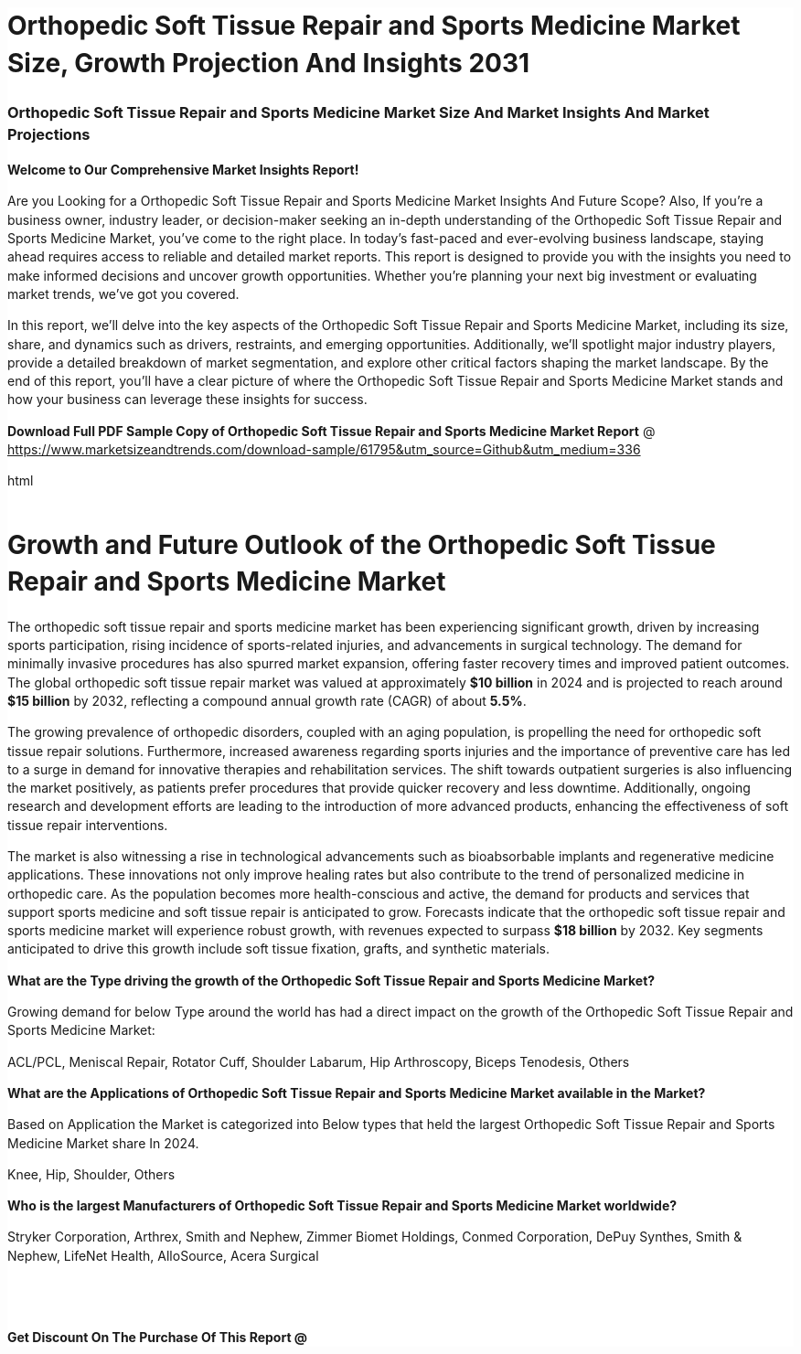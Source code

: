 <h1> Orthopedic Soft Tissue Repair and Sports Medicine Market Size, Growth Projection And Insights 2031</h1><div class="" data-test-id=""><h3><span class="">Orthopedic Soft Tissue Repair and Sports Medicine Market Size And Market Insights And Market Projections</span></h3></div><div class="" data-test-id=""><p><strong>Welcome to Our Comprehensive Market Insights Report!</strong></p><p>Are you Looking for a Orthopedic Soft Tissue Repair and Sports Medicine Market Insights And Future Scope? Also, If you&rsquo;re a business owner, industry leader, or decision-maker seeking an in-depth understanding of the Orthopedic Soft Tissue Repair and Sports Medicine Market, you&rsquo;ve come to the right place. In today&rsquo;s fast-paced and ever-evolving business landscape, staying ahead requires access to reliable and detailed market reports. This report is designed to provide you with the insights you need to make informed decisions and uncover growth opportunities. Whether you&rsquo;re planning your next big investment or evaluating market trends, we&rsquo;ve got you covered.</p><p>In this report, we&rsquo;ll delve into the key aspects of the Orthopedic Soft Tissue Repair and Sports Medicine Market, including its size, share, and dynamics such as drivers, restraints, and emerging opportunities. Additionally, we&rsquo;ll spotlight major industry players, provide a detailed breakdown of market segmentation, and explore other critical factors shaping the market landscape. By the end of this report, you&rsquo;ll have a clear picture of where the Orthopedic Soft Tissue Repair and Sports Medicine Market stands and how your business can leverage these insights for success.</p><p><strong>Download Full PDF Sample Copy of Orthopedic Soft Tissue Repair and Sports Medicine Market Report</strong> @ <a href="https://www.marketsizeandtrends.com/download-sample/61795&utm_source=Github&utm_medium=336" target="_blank">https://www.marketsizeandtrends.com/download-sample/61795&utm_source=Github&utm_medium=336</a></p></div><div class="" data-test-id=""><p><span class="">html<div>    <h1>Growth and Future Outlook of the Orthopedic Soft Tissue Repair and Sports Medicine Market</h1>    <p>        The orthopedic soft tissue repair and sports medicine market has been experiencing significant growth, driven by increasing sports participation, rising incidence of sports-related injuries, and advancements in surgical technology. The demand for minimally invasive procedures has also spurred market expansion, offering faster recovery times and improved patient outcomes. The global orthopedic soft tissue repair market was valued at approximately <strong>$10 billion</strong> in 2024 and is projected to reach around <strong>$15 billion</strong> by 2032, reflecting a compound annual growth rate (CAGR) of about <strong>5.5%</strong>.    </p>    <p>        The growing prevalence of orthopedic disorders, coupled with an aging population, is propelling the need for orthopedic soft tissue repair solutions. Furthermore, increased awareness regarding sports injuries and the importance of preventive care has led to a surge in demand for innovative therapies and rehabilitation services. The shift towards outpatient surgeries is also influencing the market positively, as patients prefer procedures that provide quicker recovery and less downtime. Additionally, ongoing research and development efforts are leading to the introduction of more advanced products, enhancing the effectiveness of soft tissue repair interventions.    </p>    <p>        <strong></strong>    </p>    <p>        The market is also witnessing a rise in technological advancements such as bioabsorbable implants and regenerative medicine applications. These innovations not only improve healing rates but also contribute to the trend of personalized medicine in orthopedic care. As the population becomes more health-conscious and active, the demand for products and services that support sports medicine and soft tissue repair is anticipated to grow. Forecasts indicate that the orthopedic soft tissue repair and sports medicine market will experience robust growth, with revenues expected to surpass <strong>$18 billion</strong> by 2032. Key segments anticipated to drive this growth include soft tissue fixation, grafts, and synthetic materials.    </p></div></span></p><p><strong><span class="">What are the&nbsp;Type driving the growth of the Orthopedic Soft Tissue Repair and Sports Medicine Market?</span></strong></p></div><div class="" data-test-id=""><p><span class="">Growing demand for below Type around the world has had a direct impact on the growth of the Orthopedic Soft Tissue Repair and Sports Medicine Market:</span></p></div><div class="" data-test-id=""><p>ACL/PCL, Meniscal Repair, Rotator Cuff, Shoulder Labarum, Hip Arthroscopy, Biceps Tenodesis, Others</p><p><span class=""><strong>What are the&nbsp;Applications&nbsp;of Orthopedic Soft Tissue Repair and Sports Medicine Market available in the Market?</strong></span></p></div><div class="" data-test-id=""><p><span class="">Based on Application the Market is categorized into Below types that held the largest Orthopedic Soft Tissue Repair and Sports Medicine Market share In 2024.</span></p></div><div class="" data-test-id=""><p><span class="">Knee, Hip, Shoulder, Others</span></p><p><span class=""><strong>Who is the largest Manufacturers of Orthopedic Soft Tissue Repair and Sports Medicine Market worldwide?</strong></span></p></div><div class="" data-test-id=""><p><span class="">Stryker Corporation, Arthrex, Smith and Nephew, Zimmer Biomet Holdings, Conmed Corporation, DePuy Synthes, Smith & Nephew, LifeNet Health, AlloSource, Acera Surgical</span></p></div><div class="" data-test-id="">&nbsp;</div><div class="" data-test-id="">&nbsp;</div><div class="" data-test-id=""><p><span class=""><strong>Get Discount On The Purchase Of This Report @</strong>